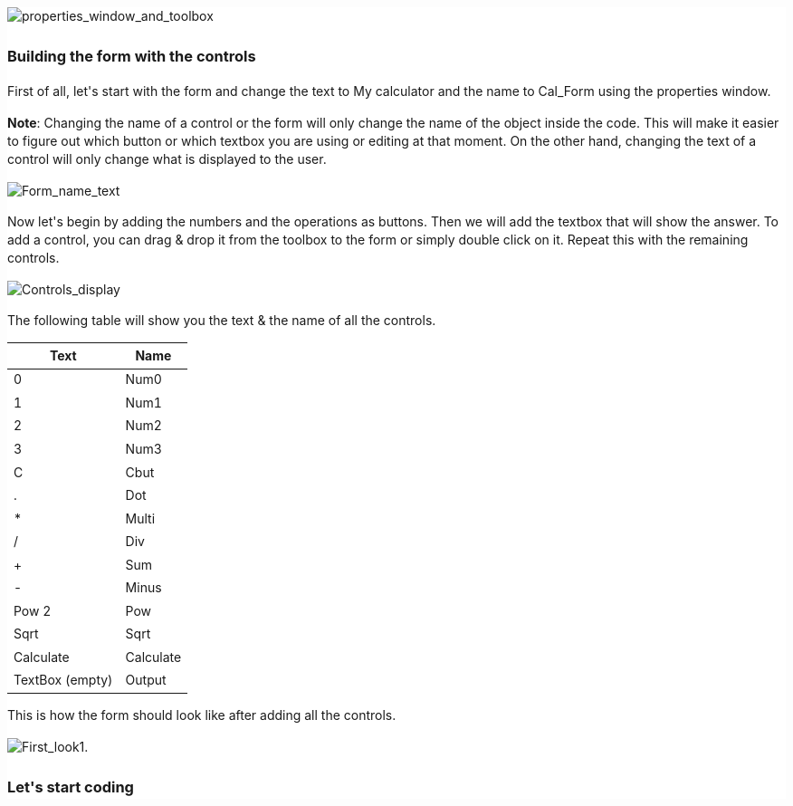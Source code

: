 ![properties_window_and_toolbox](/engineering-education/getting-started-with-windows-forms-using-c-sharp/properties_window_and_toolbox.png)

### Building the form with the controls
First of all, let's start with the form and change the text to My calculator and the name to Cal_Form using the properties window.

**Note**: Changing the name of a control or the form will only change the name of the object inside the code. This will make it easier to figure out which button or which textbox you are using or editing at that moment. On the other hand, changing the text of a control will only change what is displayed to the user.

![Form_name_text](/engineering-education/getting-started-with-windows-forms-using-c-sharp/Form_name_text.png)

Now let's begin by adding the numbers and the operations as buttons. Then we will add the textbox that will show the answer. To add a control, you can drag & drop it from the toolbox to the form or simply double click on it. Repeat this with the remaining controls.

![Controls_display](/engineering-education/getting-started-with-windows-forms-using-c-sharp/Controls_display.png)

The following table will show you the text & the name of all the controls.

| Text | Name |
| ---- | ---- |
|   0  | Num0 |
|   1  | Num1 |
|   2  | Num2 |
|   3  | Num3 |
|   C  | Cbut |
|   .  | Dot  |
|   *  | Multi|
|   /  | Div  |
|   +  | Sum  |
|   -  | Minus|
| Pow 2| Pow  |
| Sqrt | Sqrt |
|Calculate|Calculate|
|TextBox (empty)|Output|

This is how the form should look like after adding all the controls.

![First_look1](/engineering-education/getting-started-with-windows-forms-using-c-sharp/First_look1.png).

### Let's start coding
